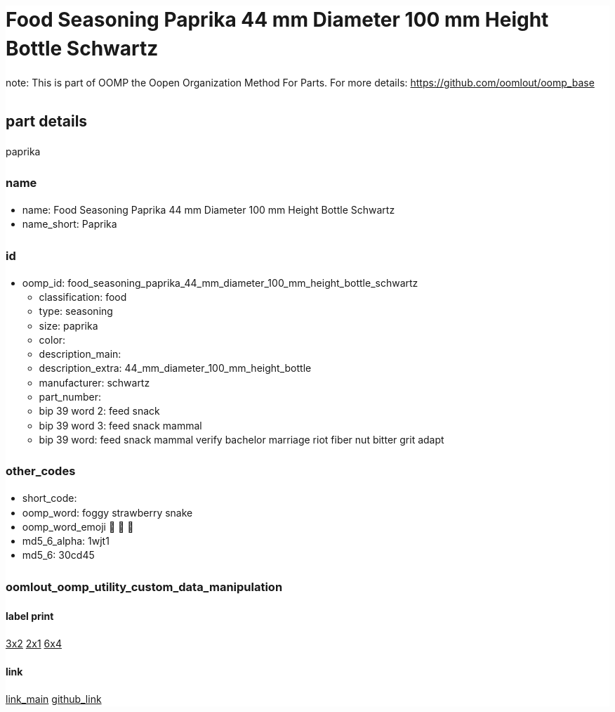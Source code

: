 # Food Seasoning Paprika 44 mm Diameter 100 mm Height Bottle Schwartz  

note: This is part of OOMP the Oopen Organization Method For Parts. For more details: https://github.com/oomlout/oomp_base

##  part details



paprika

### name
* name: Food Seasoning Paprika 44 mm Diameter 100 mm Height Bottle Schwartz
* name_short: Paprika
### id
* oomp_id: food_seasoning_paprika_44_mm_diameter_100_mm_height_bottle_schwartz
  * classification: food
  * type: seasoning
  * size: paprika
  * color: 
  * description_main: 
  * description_extra: 44_mm_diameter_100_mm_height_bottle
  * manufacturer: schwartz
  * part_number: 
  * bip 39 word 2: feed snack
  * bip 39 word 3: feed snack mammal
  * bip 39 word: feed snack mammal verify bachelor marriage riot fiber nut bitter grit adapt

### other_codes
* short_code: 
* oomp_word: foggy strawberry snake
* oomp_word_emoji :foggy: :strawberry: :snake:
* md5_6_alpha: 1wjt1
* md5_6: 30cd45






### oomlout_oomp_utility_custom_data_manipulation
#### label print
[3x2](http://192.168.1.245:1112/?label=oomp%201wjt1)
[2x1](http://192.168.1.242:1112/?label=oomp%201wjt1)
[6x4](http://192.168.1.55:1112/?label=oomp%201wjt1)    

#### link

[link_main](https://github.com/oomlout/oomlout_oomp_current_version_messy/tree/main/parts/food_seasoning_paprika_44_mm_diameter_100_mm_height_bottle_schwartz) [github_link](https://github.com/oomlout/oomlout_oomp_part_src/tree/main/parts/food_seasoning_paprika_44_mm_diameter_100_mm_height_bottle_schwartz)                             
